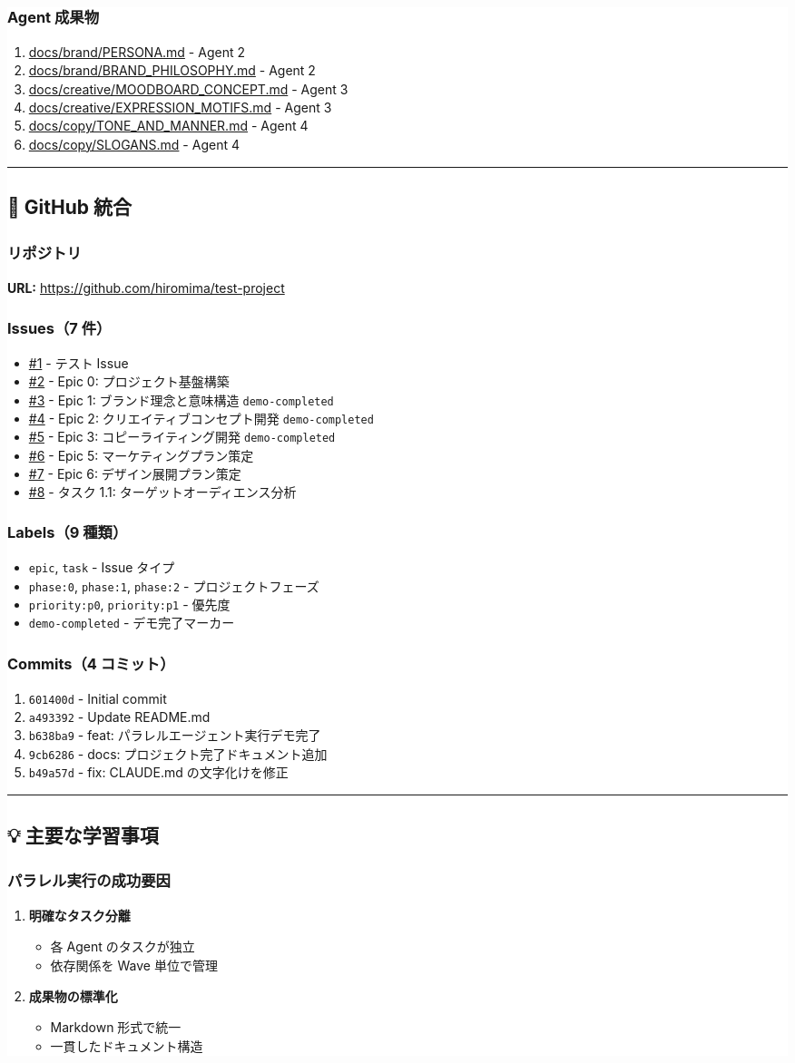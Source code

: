 ### Agent 成果物
1. [docs/brand/PERSONA.md](docs/brand/PERSONA.md) - Agent 2
2. [docs/brand/BRAND_PHILOSOPHY.md](docs/brand/BRAND_PHILOSOPHY.md) - Agent 2
3. [docs/creative/MOODBOARD_CONCEPT.md](docs/creative/MOODBOARD_CONCEPT.md) - Agent 3
4. [docs/creative/EXPRESSION_MOTIFS.md](docs/creative/EXPRESSION_MOTIFS.md) - Agent 3
5. [docs/copy/TONE_AND_MANNER.md](docs/copy/TONE_AND_MANNER.md) - Agent 4
6. [docs/copy/SLOGANS.md](docs/copy/SLOGANS.md) - Agent 4

---

## 🔗 GitHub 統合

### リポジトリ
**URL:** https://github.com/hiromima/test-project

### Issues（7 件）
- [#1](https://github.com/hiromima/test-project/issues/1) - テスト Issue
- [#2](https://github.com/hiromima/test-project/issues/2) - Epic 0: プロジェクト基盤構築
- [#3](https://github.com/hiromima/test-project/issues/3) - Epic 1: ブランド理念と意味構造 `demo-completed`
- [#4](https://github.com/hiromima/test-project/issues/4) - Epic 2: クリエイティブコンセプト開発 `demo-completed`
- [#5](https://github.com/hiromima/test-project/issues/5) - Epic 3: コピーライティング開発 `demo-completed`
- [#6](https://github.com/hiromima/test-project/issues/6) - Epic 5: マーケティングプラン策定
- [#7](https://github.com/hiromima/test-project/issues/7) - Epic 6: デザイン展開プラン策定
- [#8](https://github.com/hiromima/test-project/issues/8) - タスク 1.1: ターゲットオーディエンス分析

### Labels（9 種類）
- `epic`, `task` - Issue タイプ
- `phase:0`, `phase:1`, `phase:2` - プロジェクトフェーズ
- `priority:p0`, `priority:p1` - 優先度
- `demo-completed` - デモ完了マーカー

### Commits（4 コミット）
1. `601400d` - Initial commit
2. `a493392` - Update README.md
3. `b638ba9` - feat: パラレルエージェント実行デモ完了
4. `9cb6286` - docs: プロジェクト完了ドキュメント追加
5. `b49a57d` - fix: CLAUDE.md の文字化けを修正

---

## 💡 主要な学習事項

### パラレル実行の成功要因

1. **明確なタスク分離**
   - 各 Agent のタスクが独立
   - 依存関係を Wave 単位で管理

2. **成果物の標準化**
   - Markdown 形式で統一
   - 一貫したドキュメント構造
